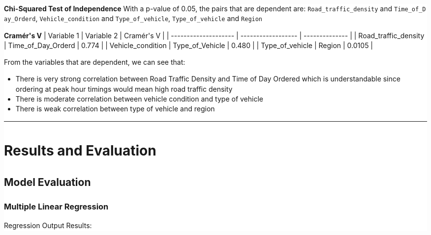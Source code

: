**Chi-Squared Test of Independence**
With a p-value of 0.05, the pairs that are dependent are: `Road_traffic_density` and `Time_of_Day_Orderd`, `Vehicle_condition` and `Type_of_vehicle`, `Type_of_vehicle` and `Region`

**Cramér's V**
| Variable 1           | Variable 2         | Cramér's V     |
| -------------------- | ------------------ | -------------- |
| Road_traffic_density | Time_of_Day_Orderd | 0.774          |
| Vehicle_condition    | Type_of_Vehicle    | 0.480          |
| Type_of_vehicle      | Region             | 0.0105         |

From the variables that are dependent, we can see that:
- There is very strong correlation between Road Traffic Density and Time of Day Ordered which is understandable since ordering at peak hour timings would mean high road traffic density
- There is moderate correlation between vehicle condition and type of vehicle 
- There is weak correlation between type of vehicle and region

***

# Results and Evaluation
## Model Evaluation
### Multiple Linear Regression
Regression Output Results:
